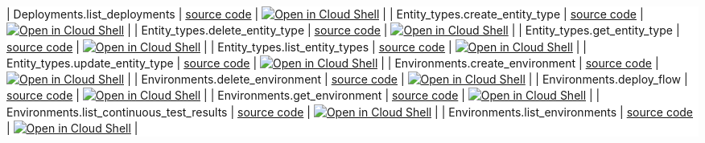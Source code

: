 | Deployments.list_deployments | [source code](https://github.com/googleapis/google-cloud-node/blob/main//workspace/google-cloud-node/samples/generated/v3/deployments.list_deployments.js) | [![Open in Cloud Shell][shell_img]](https://console.cloud.google.com/cloudshell/open?git_repo=https://github.com/googleapis/google-cloud-node&page=editor&open_in_editor=/workspace/google-cloud-node/samples/generated/v3/deployments.list_deployments.js,samples/README.md) |
| Entity_types.create_entity_type | [source code](https://github.com/googleapis/google-cloud-node/blob/main//workspace/google-cloud-node/samples/generated/v3/entity_types.create_entity_type.js) | [![Open in Cloud Shell][shell_img]](https://console.cloud.google.com/cloudshell/open?git_repo=https://github.com/googleapis/google-cloud-node&page=editor&open_in_editor=/workspace/google-cloud-node/samples/generated/v3/entity_types.create_entity_type.js,samples/README.md) |
| Entity_types.delete_entity_type | [source code](https://github.com/googleapis/google-cloud-node/blob/main//workspace/google-cloud-node/samples/generated/v3/entity_types.delete_entity_type.js) | [![Open in Cloud Shell][shell_img]](https://console.cloud.google.com/cloudshell/open?git_repo=https://github.com/googleapis/google-cloud-node&page=editor&open_in_editor=/workspace/google-cloud-node/samples/generated/v3/entity_types.delete_entity_type.js,samples/README.md) |
| Entity_types.get_entity_type | [source code](https://github.com/googleapis/google-cloud-node/blob/main//workspace/google-cloud-node/samples/generated/v3/entity_types.get_entity_type.js) | [![Open in Cloud Shell][shell_img]](https://console.cloud.google.com/cloudshell/open?git_repo=https://github.com/googleapis/google-cloud-node&page=editor&open_in_editor=/workspace/google-cloud-node/samples/generated/v3/entity_types.get_entity_type.js,samples/README.md) |
| Entity_types.list_entity_types | [source code](https://github.com/googleapis/google-cloud-node/blob/main//workspace/google-cloud-node/samples/generated/v3/entity_types.list_entity_types.js) | [![Open in Cloud Shell][shell_img]](https://console.cloud.google.com/cloudshell/open?git_repo=https://github.com/googleapis/google-cloud-node&page=editor&open_in_editor=/workspace/google-cloud-node/samples/generated/v3/entity_types.list_entity_types.js,samples/README.md) |
| Entity_types.update_entity_type | [source code](https://github.com/googleapis/google-cloud-node/blob/main//workspace/google-cloud-node/samples/generated/v3/entity_types.update_entity_type.js) | [![Open in Cloud Shell][shell_img]](https://console.cloud.google.com/cloudshell/open?git_repo=https://github.com/googleapis/google-cloud-node&page=editor&open_in_editor=/workspace/google-cloud-node/samples/generated/v3/entity_types.update_entity_type.js,samples/README.md) |
| Environments.create_environment | [source code](https://github.com/googleapis/google-cloud-node/blob/main//workspace/google-cloud-node/samples/generated/v3/environments.create_environment.js) | [![Open in Cloud Shell][shell_img]](https://console.cloud.google.com/cloudshell/open?git_repo=https://github.com/googleapis/google-cloud-node&page=editor&open_in_editor=/workspace/google-cloud-node/samples/generated/v3/environments.create_environment.js,samples/README.md) |
| Environments.delete_environment | [source code](https://github.com/googleapis/google-cloud-node/blob/main//workspace/google-cloud-node/samples/generated/v3/environments.delete_environment.js) | [![Open in Cloud Shell][shell_img]](https://console.cloud.google.com/cloudshell/open?git_repo=https://github.com/googleapis/google-cloud-node&page=editor&open_in_editor=/workspace/google-cloud-node/samples/generated/v3/environments.delete_environment.js,samples/README.md) |
| Environments.deploy_flow | [source code](https://github.com/googleapis/google-cloud-node/blob/main//workspace/google-cloud-node/samples/generated/v3/environments.deploy_flow.js) | [![Open in Cloud Shell][shell_img]](https://console.cloud.google.com/cloudshell/open?git_repo=https://github.com/googleapis/google-cloud-node&page=editor&open_in_editor=/workspace/google-cloud-node/samples/generated/v3/environments.deploy_flow.js,samples/README.md) |
| Environments.get_environment | [source code](https://github.com/googleapis/google-cloud-node/blob/main//workspace/google-cloud-node/samples/generated/v3/environments.get_environment.js) | [![Open in Cloud Shell][shell_img]](https://console.cloud.google.com/cloudshell/open?git_repo=https://github.com/googleapis/google-cloud-node&page=editor&open_in_editor=/workspace/google-cloud-node/samples/generated/v3/environments.get_environment.js,samples/README.md) |
| Environments.list_continuous_test_results | [source code](https://github.com/googleapis/google-cloud-node/blob/main//workspace/google-cloud-node/samples/generated/v3/environments.list_continuous_test_results.js) | [![Open in Cloud Shell][shell_img]](https://console.cloud.google.com/cloudshell/open?git_repo=https://github.com/googleapis/google-cloud-node&page=editor&open_in_editor=/workspace/google-cloud-node/samples/generated/v3/environments.list_continuous_test_results.js,samples/README.md) |
| Environments.list_environments | [source code](https://github.com/googleapis/google-cloud-node/blob/main//workspace/google-cloud-node/samples/generated/v3/environments.list_environments.js) | [![Open in Cloud Shell][shell_img]](https://console.cloud.google.com/cloudshell/open?git_repo=https://github.com/googleapis/google-cloud-node&page=editor&open_in_editor=/workspace/google-cloud-node/samples/generated/v3/environments.list_environments.js,samples/README.md) |

[//]: # "This README.md file is auto-generated, all changes to this file will be lost."
[//]: # "To regenerate it, use `python -m synthtool`."
[explained]: https://cloud.google.com/apis/docs/client-libraries-explained
[launch_stages]: https://cloud.google.com/terms/launch-stages
[client-docs]: https://googleapis.dev/nodejs/dialogflow-cx/latest
[product-docs]: https://cloud.google.com/dialogflow-enterprise/
[shell_img]: https://gstatic.com/cloudssh/images/open-btn.png
[projects]: https://console.cloud.google.com/project
[billing]: https://support.google.com/cloud/answer/6293499#enable-billing
[enable_api]: https://console.cloud.google.com/flows/enableapi?apiid=dialogflow.googleapis.com
[auth]: https://cloud.google.com/docs/authentication/getting-started